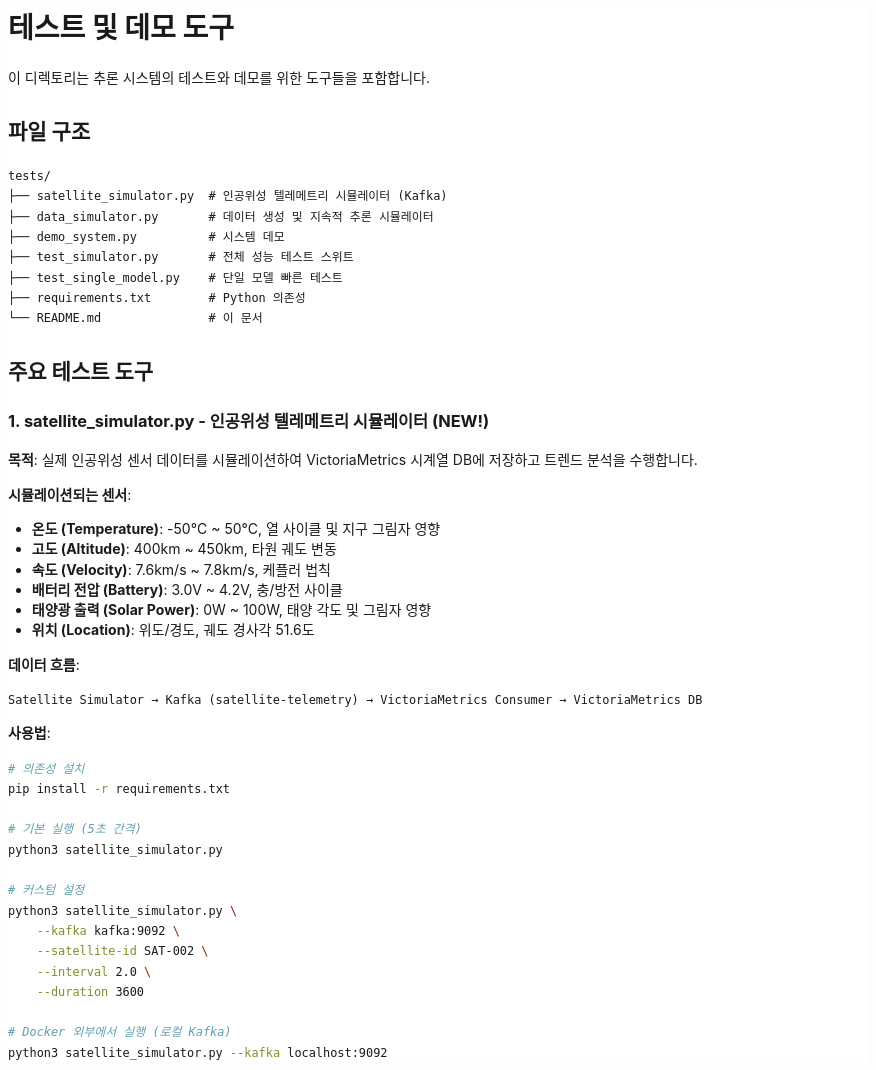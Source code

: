# 테스트 및 데모 도구

이 디렉토리는 추론 시스템의 테스트와 데모를 위한 도구들을 포함합니다.

##  파일 구조

```
tests/
├── satellite_simulator.py  # 인공위성 텔레메트리 시뮬레이터 (Kafka)
├── data_simulator.py       # 데이터 생성 및 지속적 추론 시뮬레이터
├── demo_system.py          # 시스템 데모
├── test_simulator.py       # 전체 성능 테스트 스위트
├── test_single_model.py    # 단일 모델 빠른 테스트
├── requirements.txt        # Python 의존성
└── README.md               # 이 문서
```

##  주요 테스트 도구

### 1. satellite_simulator.py - 인공위성 텔레메트리 시뮬레이터 (NEW!)

**목적**: 실제 인공위성 센서 데이터를 시뮬레이션하여 VictoriaMetrics 시계열 DB에 저장하고 트렌드 분석을 수행합니다.

**시뮬레이션되는 센서**:
- **온도 (Temperature)**: -50°C ~ 50°C, 열 사이클 및 지구 그림자 영향
- **고도 (Altitude)**: 400km ~ 450km, 타원 궤도 변동
- **속도 (Velocity)**: 7.6km/s ~ 7.8km/s, 케플러 법칙
- **배터리 전압 (Battery)**: 3.0V ~ 4.2V, 충/방전 사이클
- **태양광 출력 (Solar Power)**: 0W ~ 100W, 태양 각도 및 그림자 영향
- **위치 (Location)**: 위도/경도, 궤도 경사각 51.6도

**데이터 흐름**:
```
Satellite Simulator → Kafka (satellite-telemetry) → VictoriaMetrics Consumer → VictoriaMetrics DB
```

**사용법**:
```bash
# 의존성 설치
pip install -r requirements.txt

# 기본 실행 (5초 간격)
python3 satellite_simulator.py

# 커스텀 설정
python3 satellite_simulator.py \
    --kafka kafka:9092 \
    --satellite-id SAT-002 \
    --interval 2.0 \
    --duration 3600

# Docker 외부에서 실행 (로컬 Kafka)
python3 satellite_simulator.py --kafka localhost:9092
```
